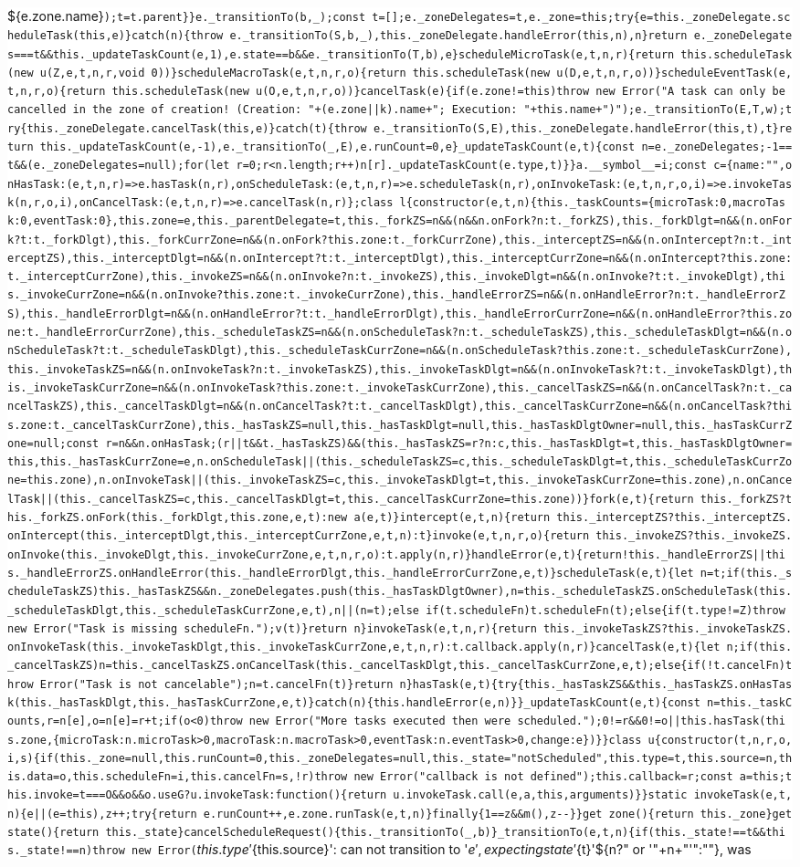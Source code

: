 ${e.zone.name}`);t=t.parent}}e._transitionTo(b,_);const t=[];e._zoneDelegates=t,e._zone=this;try{e=this._zoneDelegate.scheduleTask(this,e)}catch(n){throw e._transitionTo(S,b,_),this._zoneDelegate.handleError(this,n),n}return e._zoneDelegates===t&&this._updateTaskCount(e,1),e.state==b&&e._transitionTo(T,b),e}scheduleMicroTask(e,t,n,r){return this.scheduleTask(new u(Z,e,t,n,r,void 0))}scheduleMacroTask(e,t,n,r,o){return this.scheduleTask(new u(D,e,t,n,r,o))}scheduleEventTask(e,t,n,r,o){return this.scheduleTask(new u(O,e,t,n,r,o))}cancelTask(e){if(e.zone!=this)throw new Error("A task can only be cancelled in the zone of creation! (Creation: "+(e.zone||k).name+"; Execution: "+this.name+")");e._transitionTo(E,T,w);try{this._zoneDelegate.cancelTask(this,e)}catch(t){throw e._transitionTo(S,E),this._zoneDelegate.handleError(this,t),t}return this._updateTaskCount(e,-1),e._transitionTo(_,E),e.runCount=0,e}_updateTaskCount(e,t){const n=e._zoneDelegates;-1==t&&(e._zoneDelegates=null);for(let r=0;r<n.length;r++)n[r]._updateTaskCount(e.type,t)}}a.__symbol__=i;const c={name:"",onHasTask:(e,t,n,r)=>e.hasTask(n,r),onScheduleTask:(e,t,n,r)=>e.scheduleTask(n,r),onInvokeTask:(e,t,n,r,o,i)=>e.invokeTask(n,r,o,i),onCancelTask:(e,t,n,r)=>e.cancelTask(n,r)};class l{constructor(e,t,n){this._taskCounts={microTask:0,macroTask:0,eventTask:0},this.zone=e,this._parentDelegate=t,this._forkZS=n&&(n&&n.onFork?n:t._forkZS),this._forkDlgt=n&&(n.onFork?t:t._forkDlgt),this._forkCurrZone=n&&(n.onFork?this.zone:t._forkCurrZone),this._interceptZS=n&&(n.onIntercept?n:t._interceptZS),this._interceptDlgt=n&&(n.onIntercept?t:t._interceptDlgt),this._interceptCurrZone=n&&(n.onIntercept?this.zone:t._interceptCurrZone),this._invokeZS=n&&(n.onInvoke?n:t._invokeZS),this._invokeDlgt=n&&(n.onInvoke?t:t._invokeDlgt),this._invokeCurrZone=n&&(n.onInvoke?this.zone:t._invokeCurrZone),this._handleErrorZS=n&&(n.onHandleError?n:t._handleErrorZS),this._handleErrorDlgt=n&&(n.onHandleError?t:t._handleErrorDlgt),this._handleErrorCurrZone=n&&(n.onHandleError?this.zone:t._handleErrorCurrZone),this._scheduleTaskZS=n&&(n.onScheduleTask?n:t._scheduleTaskZS),this._scheduleTaskDlgt=n&&(n.onScheduleTask?t:t._scheduleTaskDlgt),this._scheduleTaskCurrZone=n&&(n.onScheduleTask?this.zone:t._scheduleTaskCurrZone),this._invokeTaskZS=n&&(n.onInvokeTask?n:t._invokeTaskZS),this._invokeTaskDlgt=n&&(n.onInvokeTask?t:t._invokeTaskDlgt),this._invokeTaskCurrZone=n&&(n.onInvokeTask?this.zone:t._invokeTaskCurrZone),this._cancelTaskZS=n&&(n.onCancelTask?n:t._cancelTaskZS),this._cancelTaskDlgt=n&&(n.onCancelTask?t:t._cancelTaskDlgt),this._cancelTaskCurrZone=n&&(n.onCancelTask?this.zone:t._cancelTaskCurrZone),this._hasTaskZS=null,this._hasTaskDlgt=null,this._hasTaskDlgtOwner=null,this._hasTaskCurrZone=null;const r=n&&n.onHasTask;(r||t&&t._hasTaskZS)&&(this._hasTaskZS=r?n:c,this._hasTaskDlgt=t,this._hasTaskDlgtOwner=this,this._hasTaskCurrZone=e,n.onScheduleTask||(this._scheduleTaskZS=c,this._scheduleTaskDlgt=t,this._scheduleTaskCurrZone=this.zone),n.onInvokeTask||(this._invokeTaskZS=c,this._invokeTaskDlgt=t,this._invokeTaskCurrZone=this.zone),n.onCancelTask||(this._cancelTaskZS=c,this._cancelTaskDlgt=t,this._cancelTaskCurrZone=this.zone))}fork(e,t){return this._forkZS?this._forkZS.onFork(this._forkDlgt,this.zone,e,t):new a(e,t)}intercept(e,t,n){return this._interceptZS?this._interceptZS.onIntercept(this._interceptDlgt,this._interceptCurrZone,e,t,n):t}invoke(e,t,n,r,o){return this._invokeZS?this._invokeZS.onInvoke(this._invokeDlgt,this._invokeCurrZone,e,t,n,r,o):t.apply(n,r)}handleError(e,t){return!this._handleErrorZS||this._handleErrorZS.onHandleError(this._handleErrorDlgt,this._handleErrorCurrZone,e,t)}scheduleTask(e,t){let n=t;if(this._scheduleTaskZS)this._hasTaskZS&&n._zoneDelegates.push(this._hasTaskDlgtOwner),n=this._scheduleTaskZS.onScheduleTask(this._scheduleTaskDlgt,this._scheduleTaskCurrZone,e,t),n||(n=t);else if(t.scheduleFn)t.scheduleFn(t);else{if(t.type!=Z)throw new Error("Task is missing scheduleFn.");v(t)}return n}invokeTask(e,t,n,r){return this._invokeTaskZS?this._invokeTaskZS.onInvokeTask(this._invokeTaskDlgt,this._invokeTaskCurrZone,e,t,n,r):t.callback.apply(n,r)}cancelTask(e,t){let n;if(this._cancelTaskZS)n=this._cancelTaskZS.onCancelTask(this._cancelTaskDlgt,this._cancelTaskCurrZone,e,t);else{if(!t.cancelFn)throw Error("Task is not cancelable");n=t.cancelFn(t)}return n}hasTask(e,t){try{this._hasTaskZS&&this._hasTaskZS.onHasTask(this._hasTaskDlgt,this._hasTaskCurrZone,e,t)}catch(n){this.handleError(e,n)}}_updateTaskCount(e,t){const n=this._taskCounts,r=n[e],o=n[e]=r+t;if(o<0)throw new Error("More tasks executed then were scheduled.");0!=r&&0!=o||this.hasTask(this.zone,{microTask:n.microTask>0,macroTask:n.macroTask>0,eventTask:n.eventTask>0,change:e})}}class u{constructor(t,n,r,o,i,s){if(this._zone=null,this.runCount=0,this._zoneDelegates=null,this._state="notScheduled",this.type=t,this.source=n,this.data=o,this.scheduleFn=i,this.cancelFn=s,!r)throw new Error("callback is not defined");this.callback=r;const a=this;this.invoke=t===O&&o&&o.useG?u.invokeTask:function(){return u.invokeTask.call(e,a,this,arguments)}}static invokeTask(e,t,n){e||(e=this),z++;try{return e.runCount++,e.zone.runTask(e,t,n)}finally{1==z&&m(),z--}}get zone(){return this._zone}get state(){return this._state}cancelScheduleRequest(){this._transitionTo(_,b)}_transitionTo(e,t,n){if(this._state!==t&&this._state!==n)throw new Error(`${this.type} '${this.source}': can not transition to '${e}', expecting state '${t}'${n?" or '"+n+"'":""}, was